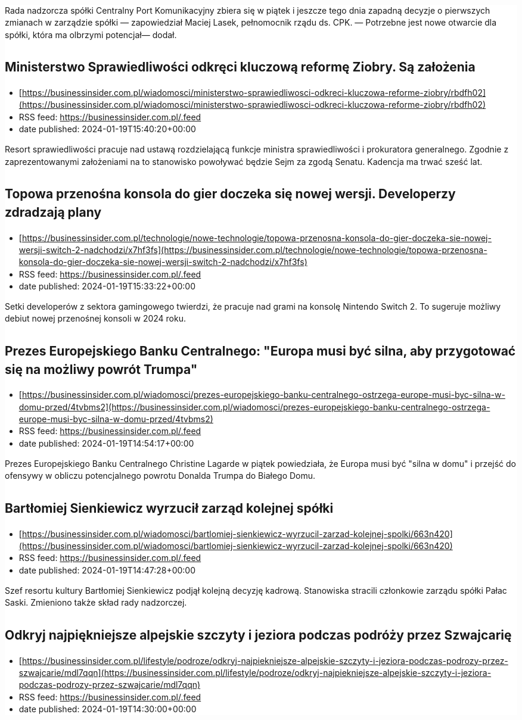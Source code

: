 Rada nadzorcza spółki Centralny Port Komunikacyjny zbiera się w piątek i jeszcze tego dnia zapadną decyzje o pierwszych zmianach w zarządzie spółki — zapowiedział Maciej Lasek, pełnomocnik rządu ds. CPK. — Potrzebne jest nowe otwarcie dla spółki, która ma olbrzymi potencjał— dodał.

## Ministerstwo Sprawiedliwości odkręci kluczową reformę Ziobry. Są założenia
 - [https://businessinsider.com.pl/wiadomosci/ministerstwo-sprawiedliwosci-odkreci-kluczowa-reforme-ziobry/rbdfh02](https://businessinsider.com.pl/wiadomosci/ministerstwo-sprawiedliwosci-odkreci-kluczowa-reforme-ziobry/rbdfh02)
 - RSS feed: https://businessinsider.com.pl/.feed
 - date published: 2024-01-19T15:40:20+00:00

Resort sprawiedliwości pracuje nad ustawą rozdzielającą funkcje ministra sprawiedliwości i prokuratora generalnego. Zgodnie z zaprezentowanymi założeniami na to stanowisko powoływać będzie Sejm za zgodą Senatu. Kadencja ma trwać sześć lat.

## Topowa przenośna konsola do gier doczeka się nowej wersji. Developerzy zdradzają plany
 - [https://businessinsider.com.pl/technologie/nowe-technologie/topowa-przenosna-konsola-do-gier-doczeka-sie-nowej-wersji-switch-2-nadchodzi/x7hf3fs](https://businessinsider.com.pl/technologie/nowe-technologie/topowa-przenosna-konsola-do-gier-doczeka-sie-nowej-wersji-switch-2-nadchodzi/x7hf3fs)
 - RSS feed: https://businessinsider.com.pl/.feed
 - date published: 2024-01-19T15:33:22+00:00

Setki developerów z sektora gamingowego twierdzi, że pracuje nad grami na konsolę Nintendo Switch 2. To sugeruje możliwy debiut nowej przenośnej konsoli w 2024 roku.

## Prezes Europejskiego Banku Centralnego: "Europa musi być silna, aby przygotować się na możliwy powrót Trumpa"
 - [https://businessinsider.com.pl/wiadomosci/prezes-europejskiego-banku-centralnego-ostrzega-europe-musi-byc-silna-w-domu-przed/4tvbms2](https://businessinsider.com.pl/wiadomosci/prezes-europejskiego-banku-centralnego-ostrzega-europe-musi-byc-silna-w-domu-przed/4tvbms2)
 - RSS feed: https://businessinsider.com.pl/.feed
 - date published: 2024-01-19T14:54:17+00:00

Prezes Europejskiego Banku Centralnego Christine Lagarde w piątek powiedziała, że Europa musi być "silna w domu" i przejść do ofensywy w obliczu potencjalnego powrotu Donalda Trumpa do Białego Domu.

## Bartłomiej Sienkiewicz wyrzucił zarząd kolejnej spółki
 - [https://businessinsider.com.pl/wiadomosci/bartlomiej-sienkiewicz-wyrzucil-zarzad-kolejnej-spolki/663n420](https://businessinsider.com.pl/wiadomosci/bartlomiej-sienkiewicz-wyrzucil-zarzad-kolejnej-spolki/663n420)
 - RSS feed: https://businessinsider.com.pl/.feed
 - date published: 2024-01-19T14:47:28+00:00

Szef resortu kultury Bartłomiej Sienkiewicz podjął kolejną decyzję kadrową. Stanowiska stracili członkowie zarządu spółki Pałac Saski. Zmieniono także skład rady nadzorczej.

## Odkryj najpiękniejsze alpejskie szczyty i jeziora podczas podróży przez Szwajcarię
 - [https://businessinsider.com.pl/lifestyle/podroze/odkryj-najpiekniejsze-alpejskie-szczyty-i-jeziora-podczas-podrozy-przez-szwajcarie/mdl7qqn](https://businessinsider.com.pl/lifestyle/podroze/odkryj-najpiekniejsze-alpejskie-szczyty-i-jeziora-podczas-podrozy-przez-szwajcarie/mdl7qqn)
 - RSS feed: https://businessinsider.com.pl/.feed
 - date published: 2024-01-19T14:30:00+00:00
